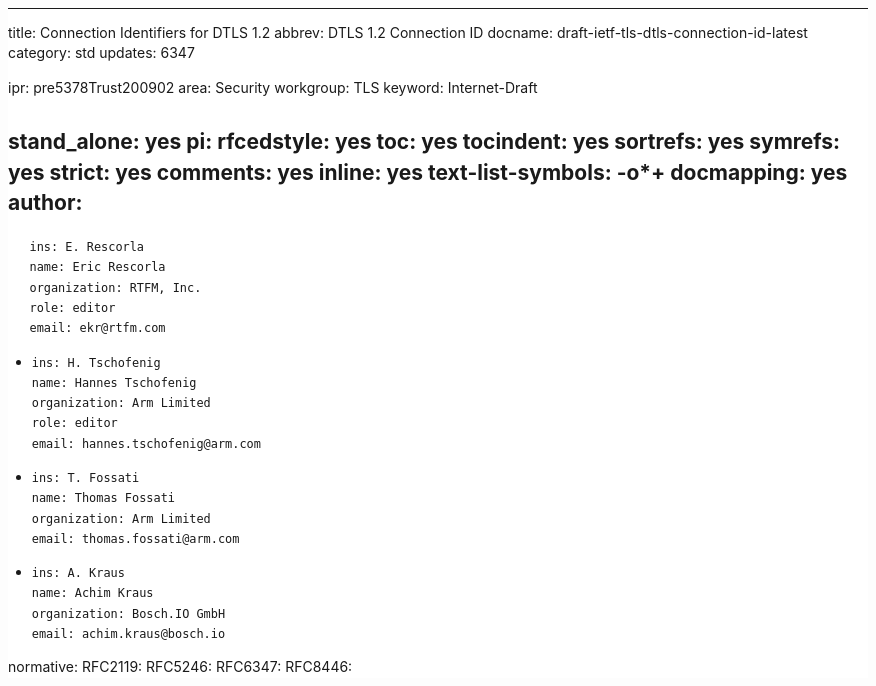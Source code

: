 ---
title: Connection Identifiers for DTLS 1.2
abbrev: DTLS 1.2 Connection ID
docname: draft-ietf-tls-dtls-connection-id-latest
category: std
updates: 6347

ipr: pre5378Trust200902
area: Security
workgroup: TLS
keyword: Internet-Draft

stand_alone: yes
pi:
  rfcedstyle: yes
  toc: yes
  tocindent: yes
  sortrefs: yes
  symrefs: yes
  strict: yes
  comments: yes
  inline: yes
  text-list-symbols: -o*+
  docmapping: yes
author:
 -
       ins: E. Rescorla
       name: Eric Rescorla
       organization: RTFM, Inc.
       role: editor
       email: ekr@rtfm.com

 -
       ins: H. Tschofenig
       name: Hannes Tschofenig
       organization: Arm Limited
       role: editor
       email: hannes.tschofenig@arm.com
 -
       ins: T. Fossati
       name: Thomas Fossati
       organization: Arm Limited
       email: thomas.fossati@arm.com
 -
       ins: A. Kraus
       name: Achim Kraus
       organization: Bosch.IO GmbH
       email: achim.kraus@bosch.io

normative:
  RFC2119:
  RFC5246:
  RFC6347:
  RFC8446:
